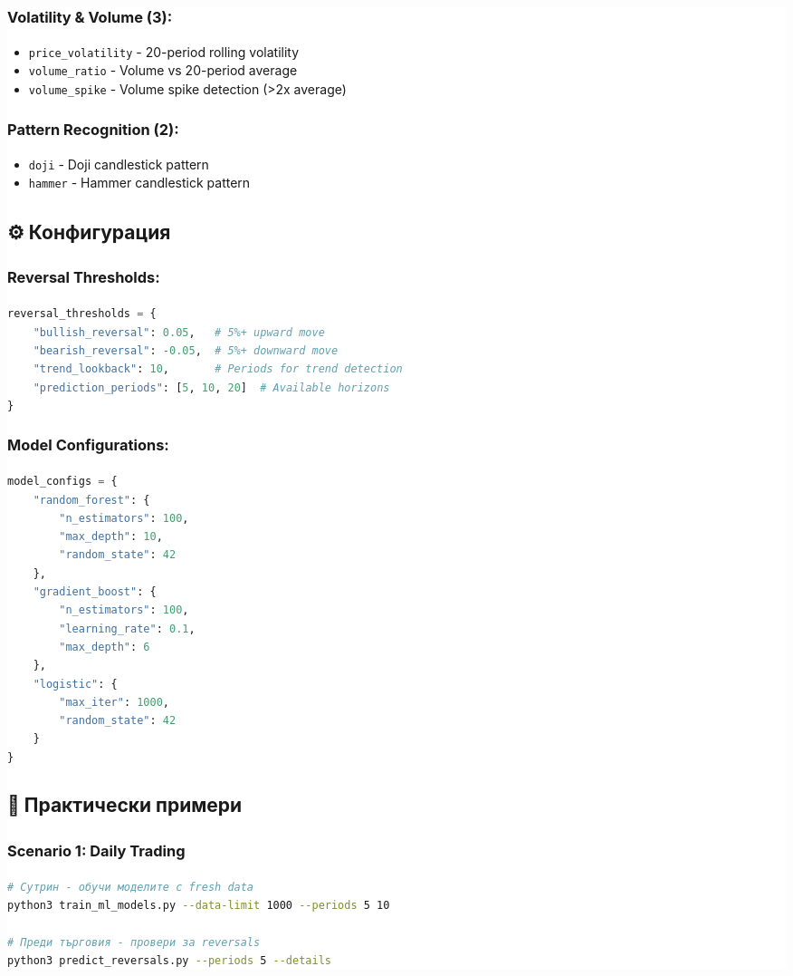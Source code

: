 ### **Volatility & Volume (3):**
- `price_volatility` - 20-period rolling volatility
- `volume_ratio` - Volume vs 20-period average
- `volume_spike` - Volume spike detection (>2x average)

### **Pattern Recognition (2):**
- `doji` - Doji candlestick pattern
- `hammer` - Hammer candlestick pattern

## ⚙️ Конфигурация

### **Reversal Thresholds:**
```python
reversal_thresholds = {
    "bullish_reversal": 0.05,   # 5%+ upward move
    "bearish_reversal": -0.05,  # 5%+ downward move  
    "trend_lookback": 10,       # Periods for trend detection
    "prediction_periods": [5, 10, 20]  # Available horizons
}
```

### **Model Configurations:**
```python
model_configs = {
    "random_forest": {
        "n_estimators": 100,
        "max_depth": 10,
        "random_state": 42
    },
    "gradient_boost": {
        "n_estimators": 100,
        "learning_rate": 0.1,
        "max_depth": 6
    },
    "logistic": {
        "max_iter": 1000,
        "random_state": 42
    }
}
```

## 🎯 Практически примери

### **Scenario 1: Daily Trading**
```bash
# Сутрин - обучи моделите с fresh data
python3 train_ml_models.py --data-limit 1000 --periods 5 10

# Преди търговия - провери за reversals
python3 predict_reversals.py --periods 5 --details
```
